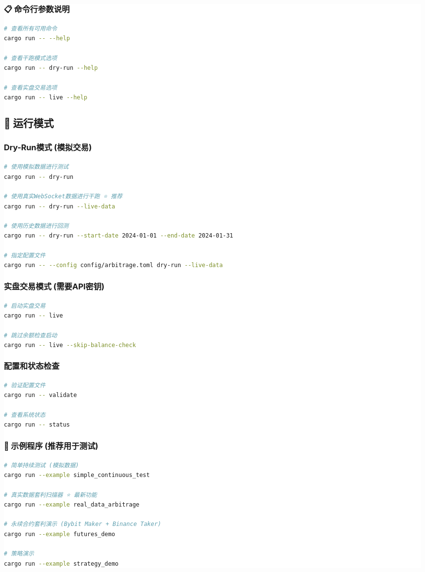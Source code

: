 ### 📋 命令行参数说明
```bash
# 查看所有可用命令
cargo run -- --help

# 查看干跑模式选项
cargo run -- dry-run --help

# 查看实盘交易选项  
cargo run -- live --help
```

## 🚀 运行模式

### Dry-Run模式 (模拟交易)
```bash
# 使用模拟数据进行测试
cargo run -- dry-run

# 使用真实WebSocket数据进行干跑 ⭐ 推荐
cargo run -- dry-run --live-data

# 使用历史数据进行回测
cargo run -- dry-run --start-date 2024-01-01 --end-date 2024-01-31

# 指定配置文件
cargo run -- --config config/arbitrage.toml dry-run --live-data
```

### 实盘交易模式 (需要API密钥)
```bash
# 启动实盘交易
cargo run -- live

# 跳过余额检查启动
cargo run -- live --skip-balance-check
```

### 配置和状态检查
```bash
# 验证配置文件
cargo run -- validate

# 查看系统状态
cargo run -- status
```

### 🎯 示例程序 (推荐用于测试)
```bash
# 简单持续测试 (模拟数据)
cargo run --example simple_continuous_test

# 真实数据套利扫描器 ⭐ 最新功能
cargo run --example real_data_arbitrage

# 永续合约套利演示 (Bybit Maker + Binance Taker)
cargo run --example futures_demo

# 策略演示
cargo run --example strategy_demo
```
